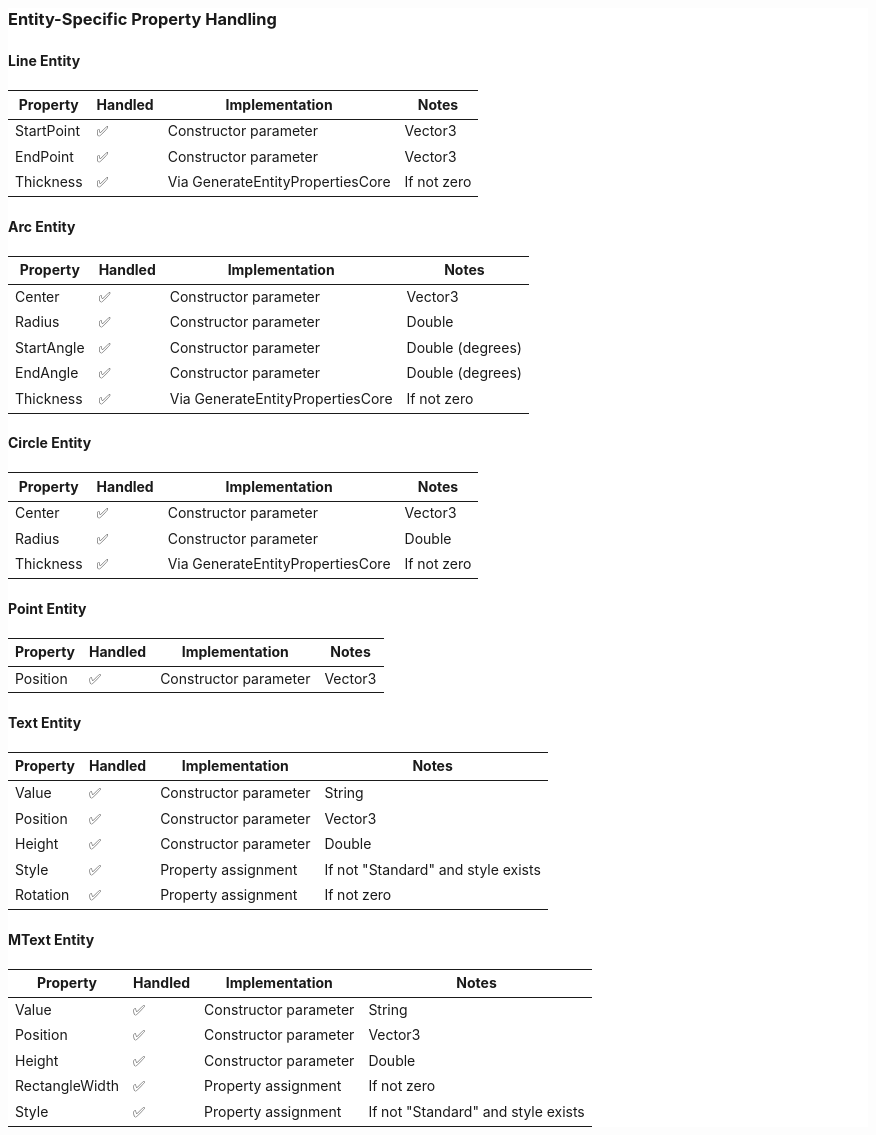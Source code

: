 ### Entity-Specific Property Handling

#### Line Entity
| Property | Handled | Implementation | Notes |
|----------|---------|----------------|-------|
| StartPoint | ✅ | Constructor parameter | Vector3 |
| EndPoint | ✅ | Constructor parameter | Vector3 |
| Thickness | ✅ | Via GenerateEntityPropertiesCore | If not zero |

#### Arc Entity
| Property | Handled | Implementation | Notes |
|----------|---------|----------------|-------|
| Center | ✅ | Constructor parameter | Vector3 |
| Radius | ✅ | Constructor parameter | Double |
| StartAngle | ✅ | Constructor parameter | Double (degrees) |
| EndAngle | ✅ | Constructor parameter | Double (degrees) |
| Thickness | ✅ | Via GenerateEntityPropertiesCore | If not zero |

#### Circle Entity
| Property | Handled | Implementation | Notes |
|----------|---------|----------------|-------|
| Center | ✅ | Constructor parameter | Vector3 |
| Radius | ✅ | Constructor parameter | Double |
| Thickness | ✅ | Via GenerateEntityPropertiesCore | If not zero |

#### Point Entity
| Property | Handled | Implementation | Notes |
|----------|---------|----------------|-------|
| Position | ✅ | Constructor parameter | Vector3 |

#### Text Entity
| Property | Handled | Implementation | Notes |
|----------|---------|----------------|-------|
| Value | ✅ | Constructor parameter | String |
| Position | ✅ | Constructor parameter | Vector3 |
| Height | ✅ | Constructor parameter | Double |
| Style | ✅ | Property assignment | If not "Standard" and style exists |
| Rotation | ✅ | Property assignment | If not zero |

#### MText Entity
| Property | Handled | Implementation | Notes |
|----------|---------|----------------|-------|
| Value | ✅ | Constructor parameter | String |
| Position | ✅ | Constructor parameter | Vector3 |
| Height | ✅ | Constructor parameter | Double |
| RectangleWidth | ✅ | Property assignment | If not zero |
| Style | ✅ | Property assignment | If not "Standard" and style exists |
